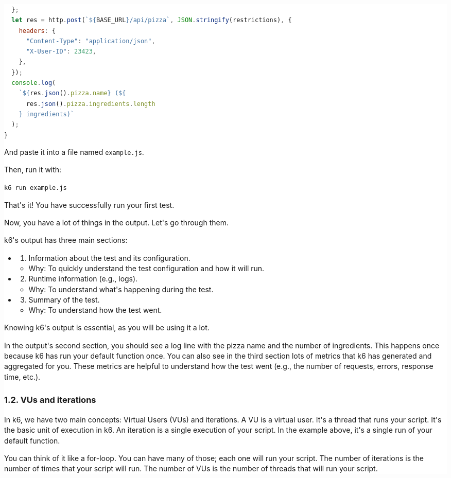 ```javascript
  };
  let res = http.post(`${BASE_URL}/api/pizza`, JSON.stringify(restrictions), {
    headers: {
      "Content-Type": "application/json",
      "X-User-ID": 23423,
    },
  });
  console.log(
    `${res.json().pizza.name} (${
      res.json().pizza.ingredients.length
    } ingredients)`
  );
}
```

And paste it into a file named `example.js`.

Then, run it with:

```bash
k6 run example.js
```

That's it! You have successfully run your first test.

Now, you have a lot of things in the output. Let's go through them.

k6's output has three main sections:

- 1. Information about the test and its configuration.
  - Why: To quickly understand the test configuration and how it will run.
- 2. Runtime information (e.g., logs).
  - Why: To understand what's happening during the test.
- 3. Summary of the test.
  - Why: To understand how the test went.

Knowing k6's output is essential, as you will be using it a lot.

In the output's second section, you should see a log line with the pizza name and the number of ingredients. This happens once because k6 has run your default function once. You can also see in the third section lots of metrics that k6 has generated and aggregated for you. These metrics are helpful to understand how the test went (e.g., the number of requests, errors, response time, etc.).

### 1.2. VUs and iterations

In k6, we have two main concepts: Virtual Users (VUs) and iterations. A VU is a virtual user. It's a thread that runs your script. It's the basic unit of execution in k6. An iteration is a single execution of your script. In the example above, it's a single run of your default function.

You can think of it like a for-loop. You can have many of those; each one will run your script. The number of iterations is the number of times that your script will run. The number of VUs is the number of threads that will run your script.
